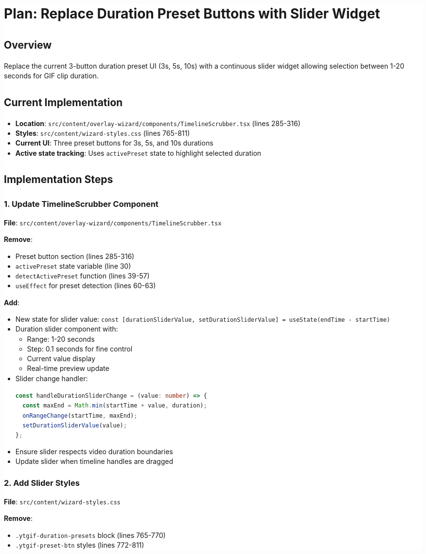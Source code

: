 # Plan: Replace Duration Preset Buttons with Slider Widget

## Overview
Replace the current 3-button duration preset UI (3s, 5s, 10s) with a continuous slider widget allowing selection between 1-20 seconds for GIF clip duration.

## Current Implementation
- **Location**: `src/content/overlay-wizard/components/TimelineScrubber.tsx` (lines 285-316)
- **Styles**: `src/content/wizard-styles.css` (lines 765-811)
- **Current UI**: Three preset buttons for 3s, 5s, and 10s durations
- **Active state tracking**: Uses `activePreset` state to highlight selected duration

## Implementation Steps

### 1. Update TimelineScrubber Component
**File**: `src/content/overlay-wizard/components/TimelineScrubber.tsx`

**Remove**:
- Preset button section (lines 285-316)
- `activePreset` state variable (line 30)
- `detectActivePreset` function (lines 39-57)
- `useEffect` for preset detection (lines 60-63)

**Add**:
- New state for slider value: `const [durationSliderValue, setDurationSliderValue] = useState(endTime - startTime)`
- Duration slider component with:
  - Range: 1-20 seconds
  - Step: 0.1 seconds for fine control
  - Current value display
  - Real-time preview update
- Slider change handler:
  ```typescript
  const handleDurationSliderChange = (value: number) => {
    const maxEnd = Math.min(startTime + value, duration);
    onRangeChange(startTime, maxEnd);
    setDurationSliderValue(value);
  };
  ```
- Ensure slider respects video duration boundaries
- Update slider when timeline handles are dragged

### 2. Add Slider Styles
**File**: `src/content/wizard-styles.css`

**Remove**:
- `.ytgif-duration-presets` block (lines 765-770)
- `.ytgif-preset-btn` styles (lines 772-811)
